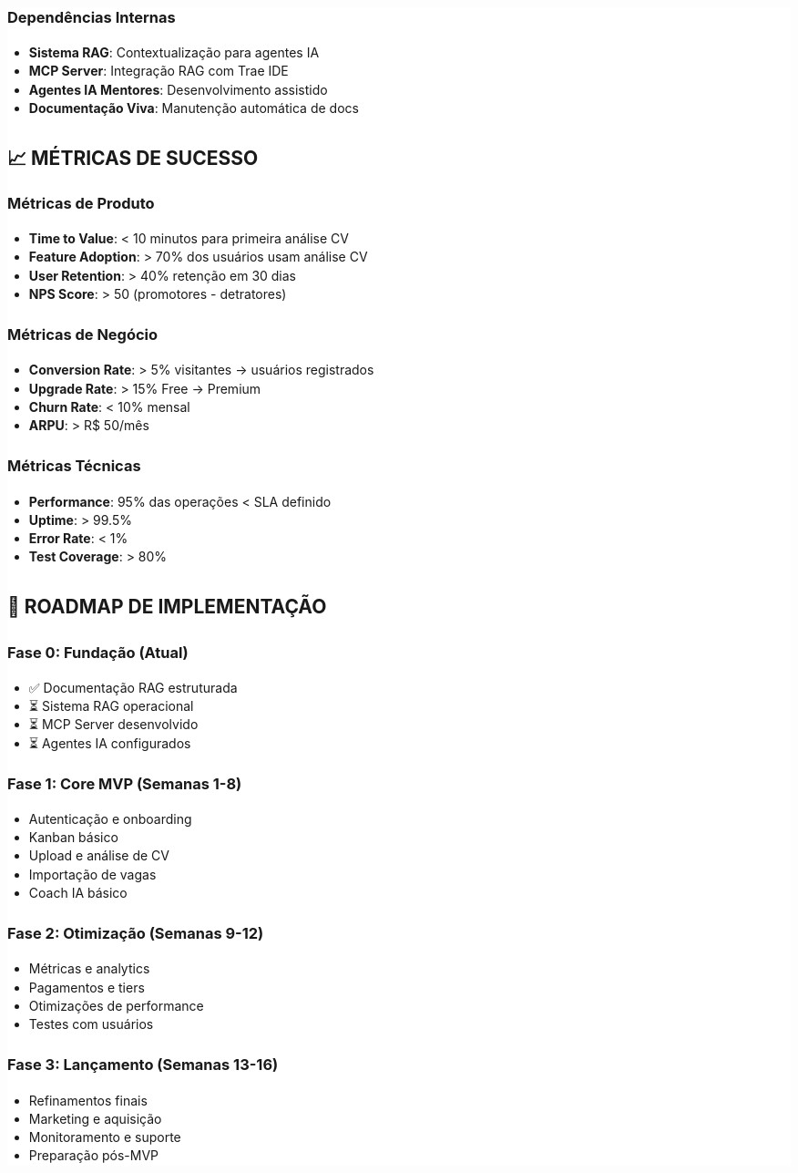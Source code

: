 ### Dependências Internas
- **Sistema RAG**: Contextualização para agentes IA
- **MCP Server**: Integração RAG com Trae IDE
- **Agentes IA Mentores**: Desenvolvimento assistido
- **Documentação Viva**: Manutenção automática de docs

## 📈 MÉTRICAS DE SUCESSO

### Métricas de Produto
- **Time to Value**: < 10 minutos para primeira análise CV
- **Feature Adoption**: > 70% dos usuários usam análise CV
- **User Retention**: > 40% retenção em 30 dias
- **NPS Score**: > 50 (promotores - detratores)

### Métricas de Negócio
- **Conversion Rate**: > 5% visitantes → usuários registrados
- **Upgrade Rate**: > 15% Free → Premium
- **Churn Rate**: < 10% mensal
- **ARPU**: > R$ 50/mês

### Métricas Técnicas
- **Performance**: 95% das operações < SLA definido
- **Uptime**: > 99.5%
- **Error Rate**: < 1%
- **Test Coverage**: > 80%

## 🚀 ROADMAP DE IMPLEMENTAÇÃO

### Fase 0: Fundação (Atual)
- ✅ Documentação RAG estruturada
- ⏳ Sistema RAG operacional
- ⏳ MCP Server desenvolvido
- ⏳ Agentes IA configurados

### Fase 1: Core MVP (Semanas 1-8)
- Autenticação e onboarding
- Kanban básico
- Upload e análise de CV
- Importação de vagas
- Coach IA básico

### Fase 2: Otimização (Semanas 9-12)
- Métricas e analytics
- Pagamentos e tiers
- Otimizações de performance
- Testes com usuários

### Fase 3: Lançamento (Semanas 13-16)
- Refinamentos finais
- Marketing e aquisição
- Monitoramento e suporte
- Preparação pós-MVP
